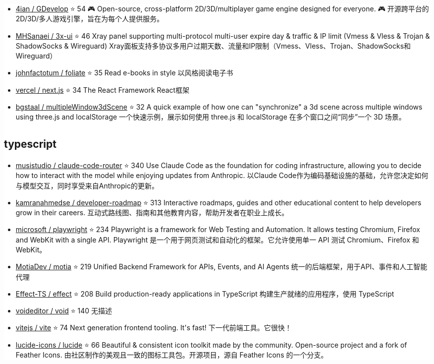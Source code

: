 * [4ian / GDevelop](https://github.com/4ian/GDevelop) ⭐ 54
  🎮 Open-source, cross-platform 2D/3D/multiplayer game engine designed for everyone.
    🎮 开源跨平台的2D/3D/多人游戏引擎，旨在为每个人提供服务。

* [MHSanaei / 3x-ui](https://github.com/MHSanaei/3x-ui) ⭐ 46
  Xray panel supporting multi-protocol multi-user expire day & traffic & IP limit (Vmess & Vless & Trojan & ShadowSocks & Wireguard)
    Xray面板支持多协议多用户过期天数、流量和IP限制（Vmess、Vless、Trojan、ShadowSocks和Wireguard）

* [johnfactotum / foliate](https://github.com/johnfactotum/foliate) ⭐ 35
  Read e-books in style
    以风格阅读电子书

* [vercel / next.js](https://github.com/vercel/next.js) ⭐ 34
  The React Framework
    React框架

* [bgstaal / multipleWindow3dScene](https://github.com/bgstaal/multipleWindow3dScene) ⭐ 32
  A quick example of how one can "synchronize" a 3d scene across multiple windows using three.js and localStorage
    一个快速示例，展示如何使用 three.js 和 localStorage 在多个窗口之间“同步”一个 3D 场景。


## typescript

* [musistudio / claude-code-router](https://github.com/musistudio/claude-code-router) ⭐ 340
  Use Claude Code as the foundation for coding infrastructure, allowing you to decide how to interact with the model while enjoying updates from Anthropic.
    以Claude Code作为编码基础设施的基础，允许您决定如何与模型交互，同时享受来自Anthropic的更新。

* [kamranahmedse / developer-roadmap](https://github.com/kamranahmedse/developer-roadmap) ⭐ 313
  Interactive roadmaps, guides and other educational content to help developers grow in their careers.
    互动式路线图、指南和其他教育内容，帮助开发者在职业上成长。

* [microsoft / playwright](https://github.com/microsoft/playwright) ⭐ 234
  Playwright is a framework for Web Testing and Automation. It allows testing Chromium, Firefox and WebKit with a single API.
    Playwright 是一个用于网页测试和自动化的框架。它允许使用单一 API 测试 Chromium、Firefox 和 WebKit。

* [MotiaDev / motia](https://github.com/MotiaDev/motia) ⭐ 219
  Unified Backend Framework for APIs, Events, and AI Agents
    统一的后端框架，用于API、事件和人工智能代理

* [Effect-TS / effect](https://github.com/Effect-TS/effect) ⭐ 208
  Build production-ready applications in TypeScript
    构建生产就绪的应用程序，使用 TypeScript

* [voideditor / void](https://github.com/voideditor/void) ⭐ 140
  无描述

* [vitejs / vite](https://github.com/vitejs/vite) ⭐ 74
  Next generation frontend tooling. It's fast!
    下一代前端工具。它很快！

* [lucide-icons / lucide](https://github.com/lucide-icons/lucide) ⭐ 66
  Beautiful & consistent icon toolkit made by the community. Open-source project and a fork of Feather Icons.
    由社区制作的美观且一致的图标工具包。开源项目，源自 Feather Icons 的一个分支。

